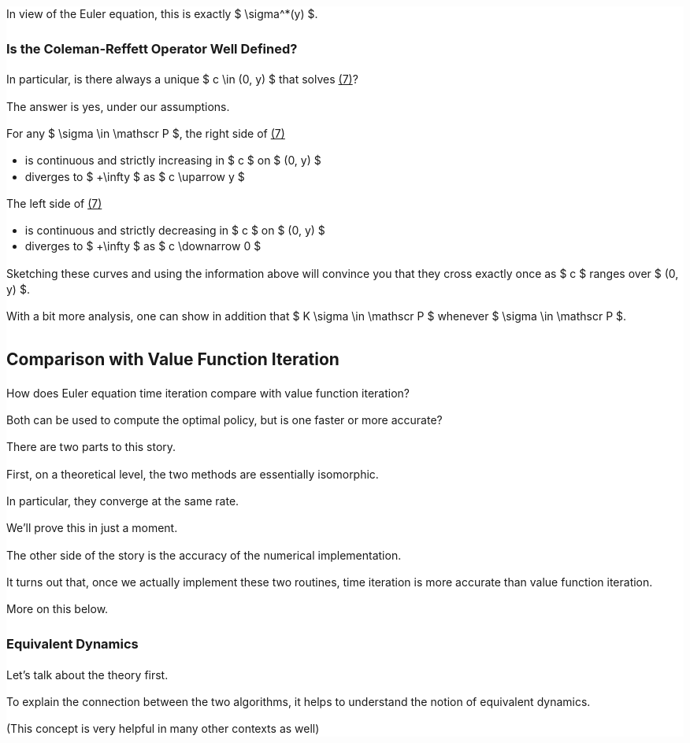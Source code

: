 In view of the Euler equation, this is exactly $ \sigma^*(y) $.



### Is the Coleman-Reffett Operator Well Defined?

In particular, is there always a unique $ c \in (0, y) $ that solves
[(7)](#equation-cpi-coledef)?

The answer is yes, under our assumptions.

For any $ \sigma \in \mathscr P $, the right side of [(7)](#equation-cpi-coledef)

- is continuous and strictly increasing in $ c $ on $ (0, y) $  
- diverges to $ +\infty $ as $ c \uparrow y $  


The left side of [(7)](#equation-cpi-coledef)

- is continuous and strictly decreasing in $ c $ on $ (0, y) $  
- diverges to $ +\infty $ as $ c \downarrow 0 $  


Sketching these curves and using the information above will convince you that they cross exactly once as $ c $ ranges over $ (0, y) $.

With a bit more analysis, one can show in addition that $ K \sigma \in \mathscr P $
whenever $ \sigma \in \mathscr P $.


## Comparison with Value Function Iteration

How does Euler equation time iteration compare with value function iteration?

Both can be used to compute the optimal policy, but is one faster or more
accurate?

There are two parts to this story.

First, on a theoretical level, the two methods are essentially isomorphic.

In particular, they converge at  the same rate.

We’ll prove this in just a moment.

The other side of the story is the accuracy of the numerical implementation.

It turns out that, once we actually implement these two routines, time iteration is more accurate than value function iteration.

More on this below.


### Equivalent Dynamics

Let’s talk about the theory first.

To explain the connection between the two algorithms, it helps to understand
the notion of equivalent dynamics.

(This concept is very helpful in many other contexts as well)
